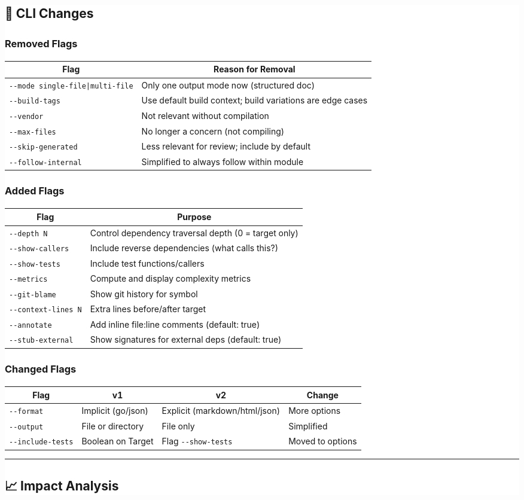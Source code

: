 
## 📝 CLI Changes

### Removed Flags

| Flag | Reason for Removal |
|------|-------------------|
| `--mode single-file\|multi-file` | Only one output mode now (structured doc) |
| `--build-tags` | Use default build context; build variations are edge cases |
| `--vendor` | Not relevant without compilation |
| `--max-files` | No longer a concern (not compiling) |
| `--skip-generated` | Less relevant for review; include by default |
| `--follow-internal` | Simplified to always follow within module |

### Added Flags

| Flag | Purpose |
|------|---------|
| `--depth N` | Control dependency traversal depth (0 = target only) |
| `--show-callers` | Include reverse dependencies (what calls this?) |
| `--show-tests` | Include test functions/callers |
| `--metrics` | Compute and display complexity metrics |
| `--git-blame` | Show git history for symbol |
| `--context-lines N` | Extra lines before/after target |
| `--annotate` | Add inline file:line comments (default: true) |
| `--stub-external` | Show signatures for external deps (default: true) |

### Changed Flags

| Flag | v1 | v2 | Change |
|------|----|----|--------|
| `--format` | Implicit (go/json) | Explicit (markdown/html/json) | More options |
| `--output` | File or directory | File only | Simplified |
| `--include-tests` | Boolean on Target | Flag `--show-tests` | Moved to options |

---

## 📈 Impact Analysis
